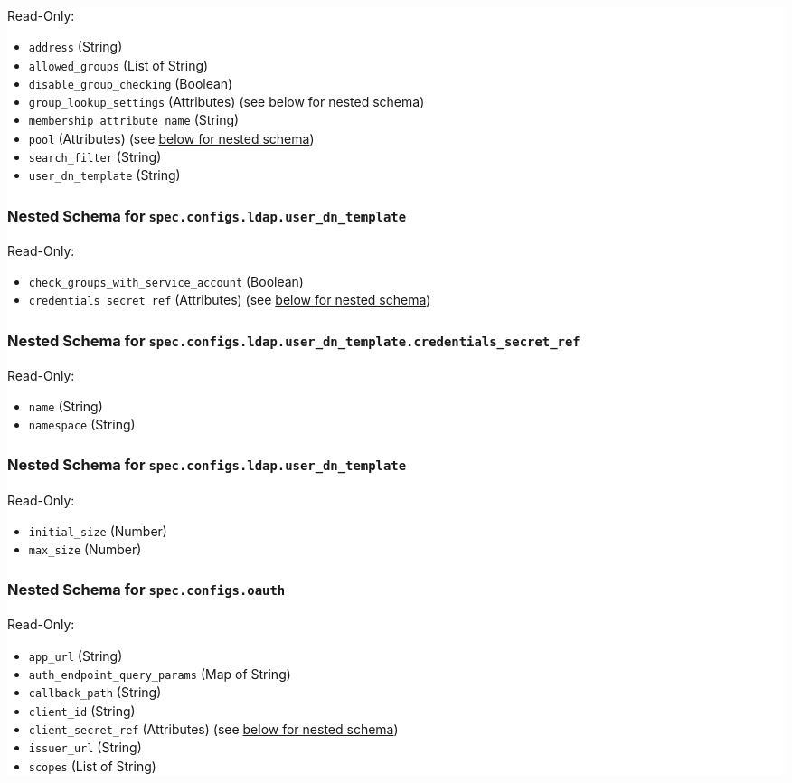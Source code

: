 Read-Only:

- `address` (String)
- `allowed_groups` (List of String)
- `disable_group_checking` (Boolean)
- `group_lookup_settings` (Attributes) (see [below for nested schema](#nestedatt--spec--configs--ldap--group_lookup_settings))
- `membership_attribute_name` (String)
- `pool` (Attributes) (see [below for nested schema](#nestedatt--spec--configs--ldap--pool))
- `search_filter` (String)
- `user_dn_template` (String)

<a id="nestedatt--spec--configs--ldap--group_lookup_settings"></a>
### Nested Schema for `spec.configs.ldap.user_dn_template`

Read-Only:

- `check_groups_with_service_account` (Boolean)
- `credentials_secret_ref` (Attributes) (see [below for nested schema](#nestedatt--spec--configs--ldap--user_dn_template--credentials_secret_ref))

<a id="nestedatt--spec--configs--ldap--user_dn_template--credentials_secret_ref"></a>
### Nested Schema for `spec.configs.ldap.user_dn_template.credentials_secret_ref`

Read-Only:

- `name` (String)
- `namespace` (String)



<a id="nestedatt--spec--configs--ldap--pool"></a>
### Nested Schema for `spec.configs.ldap.user_dn_template`

Read-Only:

- `initial_size` (Number)
- `max_size` (Number)



<a id="nestedatt--spec--configs--oauth"></a>
### Nested Schema for `spec.configs.oauth`

Read-Only:

- `app_url` (String)
- `auth_endpoint_query_params` (Map of String)
- `callback_path` (String)
- `client_id` (String)
- `client_secret_ref` (Attributes) (see [below for nested schema](#nestedatt--spec--configs--oauth--client_secret_ref))
- `issuer_url` (String)
- `scopes` (List of String)
